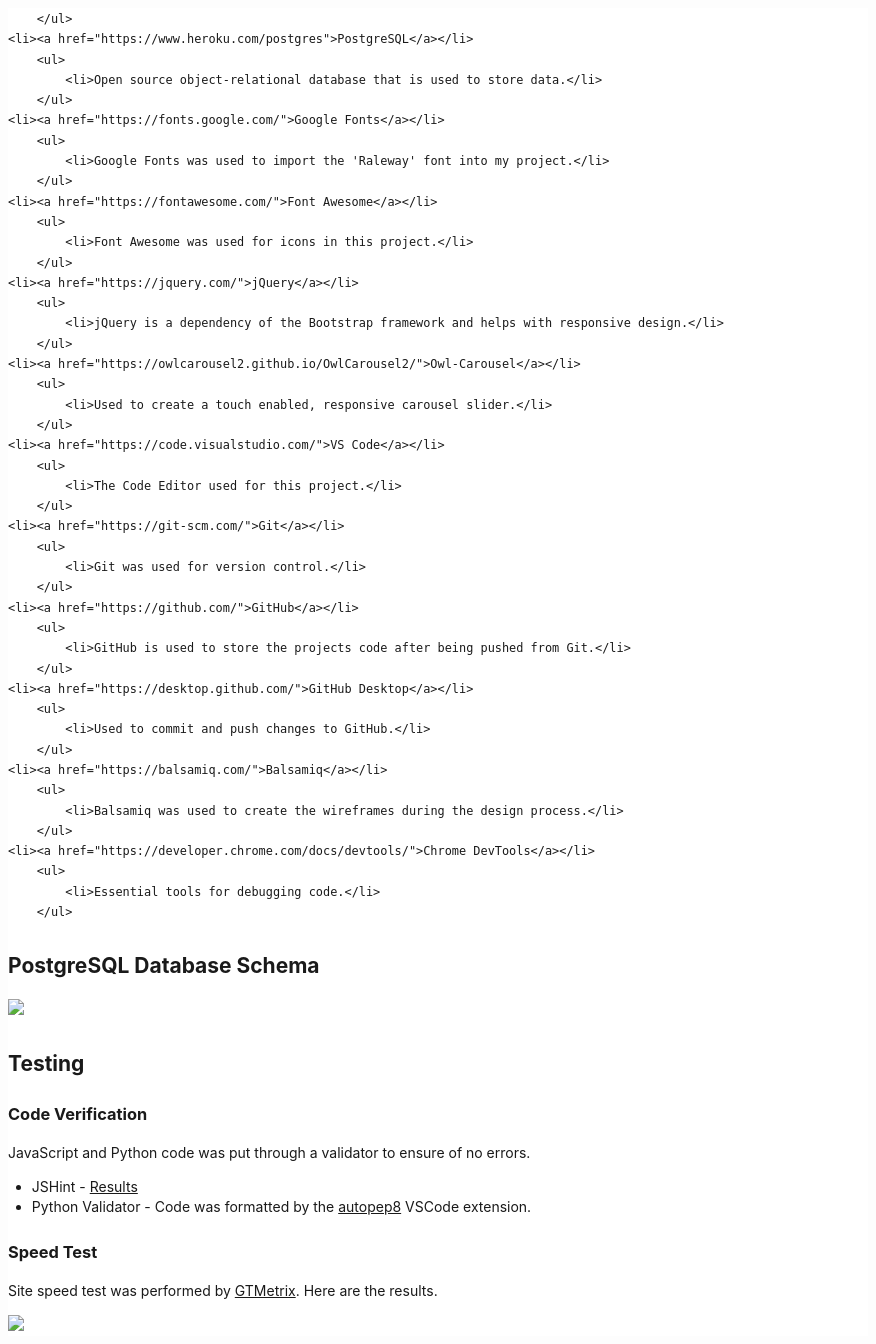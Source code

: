         </ul>
    <li><a href="https://www.heroku.com/postgres">PostgreSQL</a></li>
        <ul>
            <li>Open source object-relational database that is used to store data.</li>
        </ul>
    <li><a href="https://fonts.google.com/">Google Fonts</a></li>
        <ul>
            <li>Google Fonts was used to import the 'Raleway' font into my project.</li>
        </ul>
    <li><a href="https://fontawesome.com/">Font Awesome</a></li>
        <ul>
            <li>Font Awesome was used for icons in this project.</li>
        </ul>
    <li><a href="https://jquery.com/">jQuery</a></li>
        <ul>
            <li>jQuery is a dependency of the Bootstrap framework and helps with responsive design.</li>
        </ul>
    <li><a href="https://owlcarousel2.github.io/OwlCarousel2/">Owl-Carousel</a></li>
        <ul>
            <li>Used to create a touch enabled, responsive carousel slider.</li>
        </ul>
    <li><a href="https://code.visualstudio.com/">VS Code</a></li>
        <ul>
            <li>The Code Editor used for this project.</li>
        </ul>
    <li><a href="https://git-scm.com/">Git</a></li>
        <ul>
            <li>Git was used for version control.</li>  
        </ul>
    <li><a href="https://github.com/">GitHub</a></li>
        <ul>
            <li>GitHub is used to store the projects code after being pushed from Git.</li>
        </ul>
    <li><a href="https://desktop.github.com/">GitHub Desktop</a></li>
        <ul>
            <li>Used to commit and push changes to GitHub.</li>
        </ul>
    <li><a href="https://balsamiq.com/">Balsamiq</a></li>
        <ul>
            <li>Balsamiq was used to create the wireframes during the design process.</li>
        </ul>
    <li><a href="https://developer.chrome.com/docs/devtools/">Chrome DevTools</a></li>
        <ul>
            <li>Essential tools for debugging code.</li>
        </ul>
</ol>

<h2 id="dbschema">PostgreSQL Database Schema</h2>
<img src="https://github.com/BYates1289/Whisky-Project-MS4/blob/main/static/new_static/images/testing/dbschema.png">

<h2 id="testing">Testing</h2>
<h3 id="code-verification">Code Verification</h3>
<p>JavaScript and Python code was put through a validator to ensure of no errors.</p>
<ul>
    <li>JSHint - <a href="https://github.com/BYates1289/Whisky-Project-MS4/blob/main/static/new_static/images/testing/JSHint.pdf">Results</a></li>
    <li>Python Validator - Code was formatted by the <a href="https://marketplace.visualstudio.com/items?itemName=himanoa.Python-autopep8">autopep8</a> VSCode extension.</li>
</ul>
<h3 id="speed-test">Speed Test</h3>
<p>Site speed test was performed by <a href="https://gtmetrix.com/">GTMetrix</a>. Here are the results.</p>
<img src="https://github.com/BYates1289/Whisky-Project-MS4/blob/main/static/new_static/images/testing/GTMetrix.png">